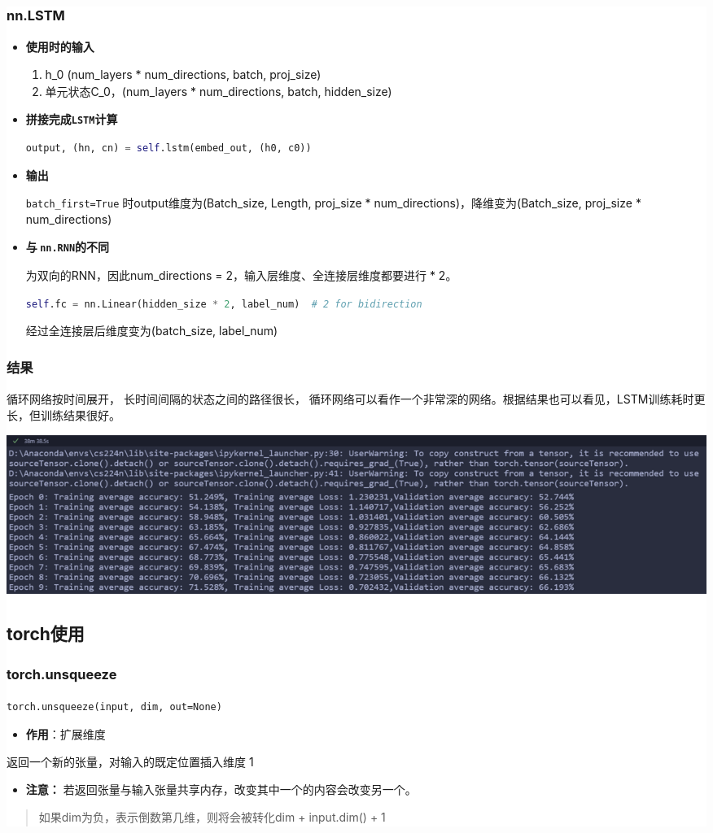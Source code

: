 ### nn.LSTM

- **使用时的输入**
  1. h_0 (num_layers \* num_directions, batch, proj_size)
  2. 单元状态C_0，(num_layers \* num_directions, batch, hidden_size)

- **拼接完成`LSTM`计算**

  ```python
  output, (hn, cn) = self.lstm(embed_out, (h0, c0))
  ```

- **输出**

   `batch_first=True` 时output维度为(Batch_size, Length, proj_size \* num_directions)，降维变为(Batch_size, proj_size \* num_directions)

- **与 `nn.RNN`的不同**

  为双向的RNN，因此num_directions = 2，输入层维度、全连接层维度都要进行 * 2。

  ```python
  self.fc = nn.Linear(hidden_size * 2, label_num)  # 2 for bidirection
  ```

  经过全连接层后维度变为(batch_size, label_num)

### 结果

循环网络按时间展开， 长时间间隔的状态之间的路径很长， 循环网络可以看作一个非常深的网络。根据结果也可以看见，LSTM训练耗时更长，但训练结果很好。

![image-20220222165235251](TextClassification-torch-report.assets/image-20220222165235251.png)

## torch使用

### torch.unsqueeze

`torch.unsqueeze(input, dim, out=None)`

- **作用**：扩展维度

返回一个新的张量，对输入的既定位置插入维度 1

- **注意：** 若返回张量与输入张量共享内存，改变其中一个的内容会改变另一个。

> 如果dim为负，表示倒数第几维，则将会被转化dim + input.dim() + 1
